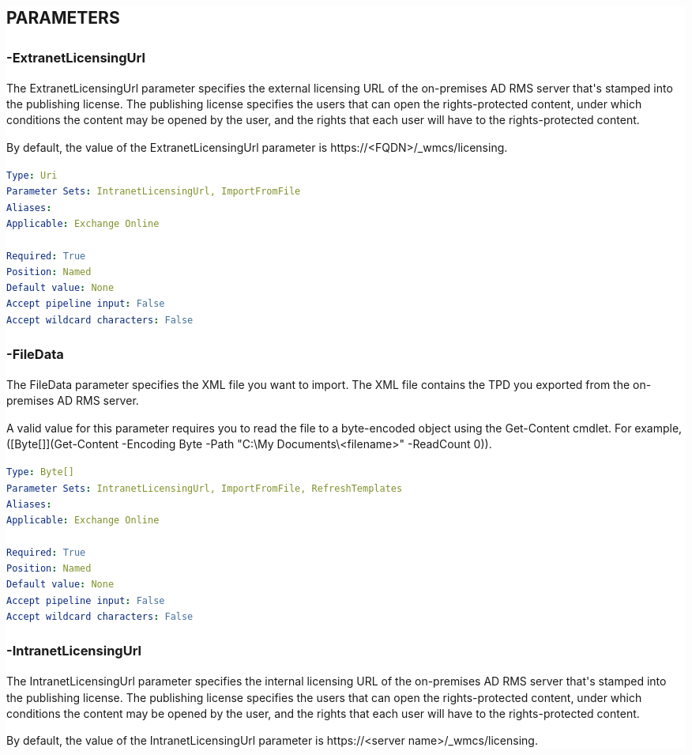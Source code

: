 ## PARAMETERS

### -ExtranetLicensingUrl
The ExtranetLicensingUrl parameter specifies the external licensing URL of the on-premises AD RMS server that's stamped into the publishing license. The publishing license specifies the users that can open the rights-protected content, under which conditions the content may be opened by the user, and the rights that each user will have to the rights-protected content.

By default, the value of the ExtranetLicensingUrl parameter is https://\<FQDN\>/\_wmcs/licensing.

```yaml
Type: Uri
Parameter Sets: IntranetLicensingUrl, ImportFromFile
Aliases:
Applicable: Exchange Online

Required: True
Position: Named
Default value: None
Accept pipeline input: False
Accept wildcard characters: False
```

### -FileData
The FileData parameter specifies the XML file you want to import. The XML file contains the TPD you exported from the on-premises AD RMS server.

A valid value for this parameter requires you to read the file to a byte-encoded object using the Get-Content cmdlet. For example, \(\[Byte\[\]\]\(Get-Content -Encoding Byte -Path "C:\\My Documents\\\<filename\>" -ReadCount 0\)\).

```yaml
Type: Byte[]
Parameter Sets: IntranetLicensingUrl, ImportFromFile, RefreshTemplates
Aliases:
Applicable: Exchange Online

Required: True
Position: Named
Default value: None
Accept pipeline input: False
Accept wildcard characters: False
```

### -IntranetLicensingUrl
The IntranetLicensingUrl parameter specifies the internal licensing URL of the on-premises AD RMS server that's stamped into the publishing license. The publishing license specifies the users that can open the rights-protected content, under which conditions the content may be opened by the user, and the rights that each user will have to the rights-protected content.

By default, the value of the IntranetLicensingUrl parameter is https://\<server name\>/\_wmcs/licensing.
